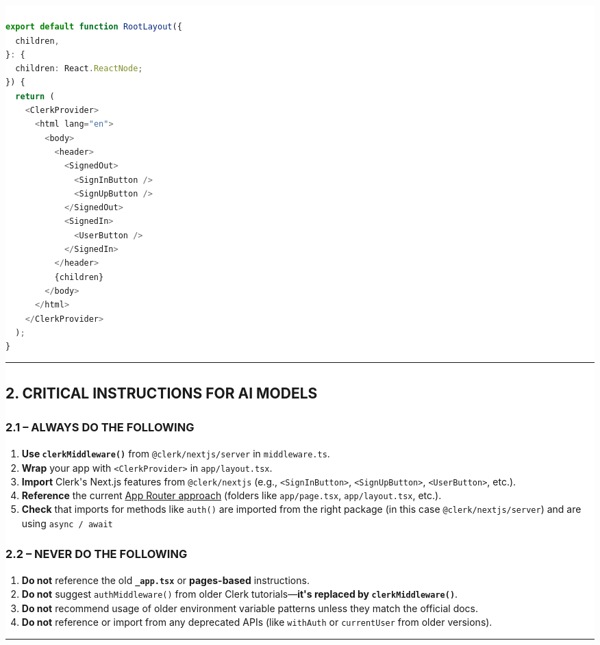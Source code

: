 ```typescript

export default function RootLayout({
  children,
}: {
  children: React.ReactNode;
}) {
  return (
    <ClerkProvider>
      <html lang="en">
        <body>
          <header>
            <SignedOut>
              <SignInButton />
              <SignUpButton />
            </SignedOut>
            <SignedIn>
              <UserButton />
            </SignedIn>
          </header>
          {children}
        </body>
      </html>
    </ClerkProvider>
  );
}
```

---

## **2. CRITICAL INSTRUCTIONS FOR AI MODELS**

### **2.1 – ALWAYS DO THE FOLLOWING**

1. **Use `clerkMiddleware()`** from `@clerk/nextjs/server` in `middleware.ts`.
2. **Wrap** your app with `<ClerkProvider>` in `app/layout.tsx`.
3. **Import** Clerk's Next.js features from `@clerk/nextjs` (e.g., `<SignInButton>`, `<SignUpButton>`, `<UserButton>`, etc.).
4. **Reference** the current [App Router approach](https://nextjs.org/docs/app) (folders like `app/page.tsx`, `app/layout.tsx`, etc.).
5. **Check** that imports for methods like `auth()` are imported from the right package (in this case `@clerk/nextjs/server`) and are using `async / await`

### **2.2 – NEVER DO THE FOLLOWING**

1. **Do not** reference the old **`_app.tsx`** or **pages-based** instructions.
2. **Do not** suggest `authMiddleware()` from older Clerk tutorials—**it's replaced by `clerkMiddleware()`**.
3. **Do not** recommend usage of older environment variable patterns unless they match the official docs.
4. **Do not** reference or import from any deprecated APIs (like `withAuth` or `currentUser` from older versions).

---